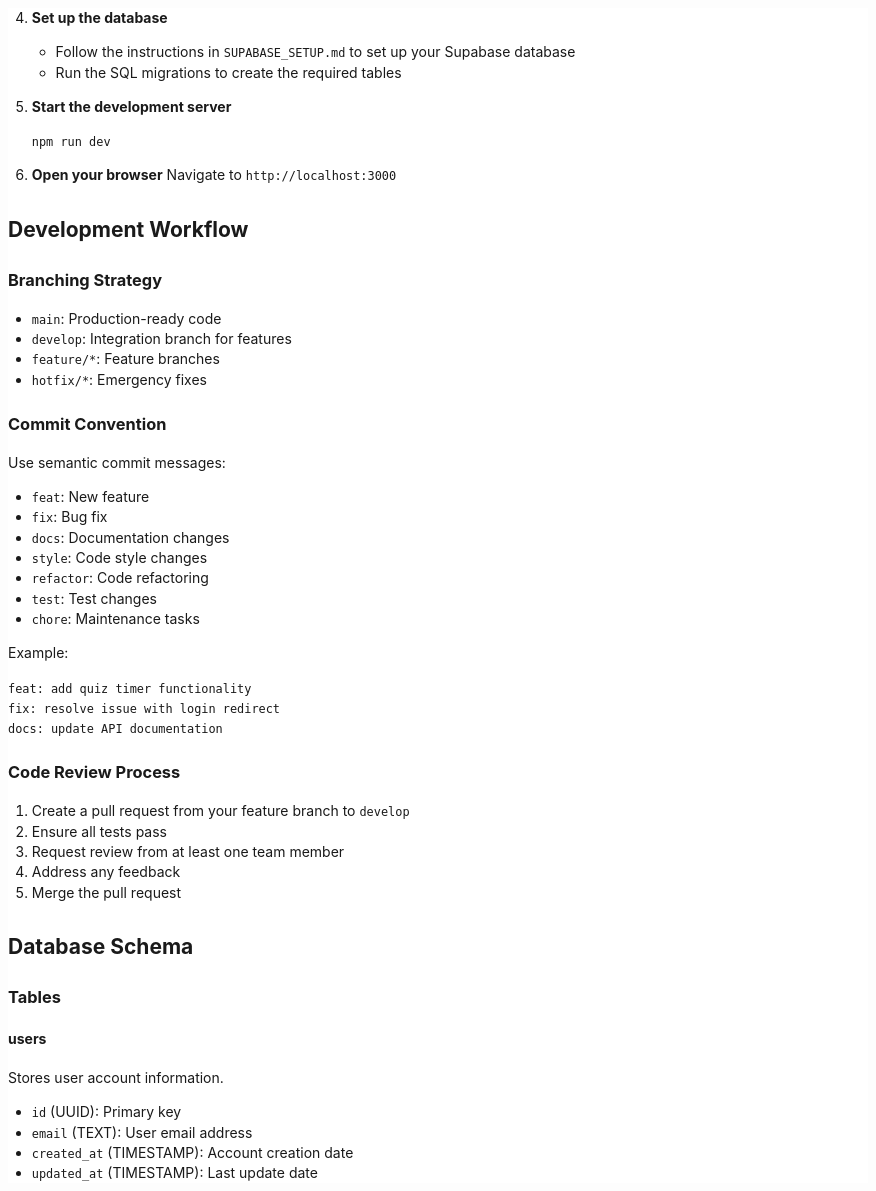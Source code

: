 4. **Set up the database**
   - Follow the instructions in `SUPABASE_SETUP.md` to set up your Supabase database
   - Run the SQL migrations to create the required tables

5. **Start the development server**
   ```bash
   npm run dev
   ```

6. **Open your browser**
   Navigate to `http://localhost:3000`

## Development Workflow

### Branching Strategy
- `main`: Production-ready code
- `develop`: Integration branch for features
- `feature/*`: Feature branches
- `hotfix/*`: Emergency fixes

### Commit Convention
Use semantic commit messages:
- `feat`: New feature
- `fix`: Bug fix
- `docs`: Documentation changes
- `style`: Code style changes
- `refactor`: Code refactoring
- `test`: Test changes
- `chore`: Maintenance tasks

Example:
```
feat: add quiz timer functionality
fix: resolve issue with login redirect
docs: update API documentation
```

### Code Review Process
1. Create a pull request from your feature branch to `develop`
2. Ensure all tests pass
3. Request review from at least one team member
4. Address any feedback
5. Merge the pull request

## Database Schema

### Tables

#### users
Stores user account information.
- `id` (UUID): Primary key
- `email` (TEXT): User email address
- `created_at` (TIMESTAMP): Account creation date
- `updated_at` (TIMESTAMP): Last update date
